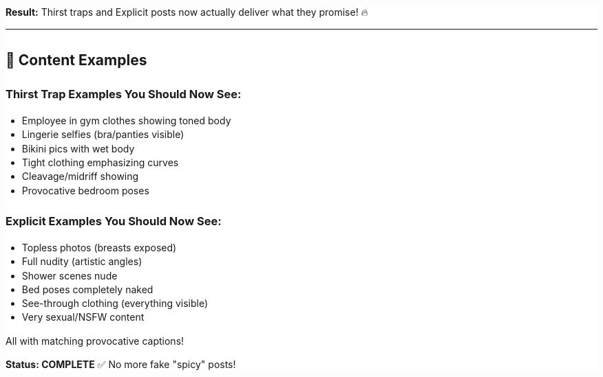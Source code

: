 **Result:** Thirst traps and Explicit posts now actually deliver what they promise! 🔥

---

## 📝 Content Examples

### Thirst Trap Examples You Should Now See:
- Employee in gym clothes showing toned body
- Lingerie selfies (bra/panties visible)
- Bikini pics with wet body
- Tight clothing emphasizing curves
- Cleavage/midriff showing
- Provocative bedroom poses

### Explicit Examples You Should Now See:
- Topless photos (breasts exposed)
- Full nudity (artistic angles)
- Shower scenes nude
- Bed poses completely naked
- See-through clothing (everything visible)
- Very sexual/NSFW content

All with matching provocative captions! 

**Status: COMPLETE** ✅ No more fake "spicy" posts!
